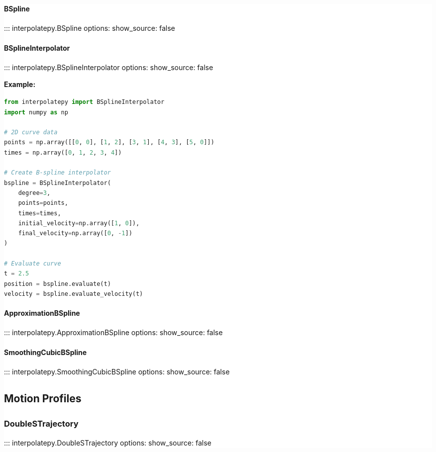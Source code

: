 #### BSpline

::: interpolatepy.BSpline
    options:
      show_source: false

#### BSplineInterpolator

::: interpolatepy.BSplineInterpolator
    options:
      show_source: false

**Example:**
```python
from interpolatepy import BSplineInterpolator
import numpy as np

# 2D curve data
points = np.array([[0, 0], [1, 2], [3, 1], [4, 3], [5, 0]])
times = np.array([0, 1, 2, 3, 4])

# Create B-spline interpolator
bspline = BSplineInterpolator(
    degree=3, 
    points=points, 
    times=times,
    initial_velocity=np.array([1, 0]),
    final_velocity=np.array([0, -1])
)

# Evaluate curve
t = 2.5
position = bspline.evaluate(t)
velocity = bspline.evaluate_velocity(t)
```

#### ApproximationBSpline

::: interpolatepy.ApproximationBSpline
    options:
      show_source: false

#### SmoothingCubicBSpline

::: interpolatepy.SmoothingCubicBSpline
    options:
      show_source: false

## Motion Profiles

### DoubleSTrajectory

::: interpolatepy.DoubleSTrajectory
    options:
      show_source: false
